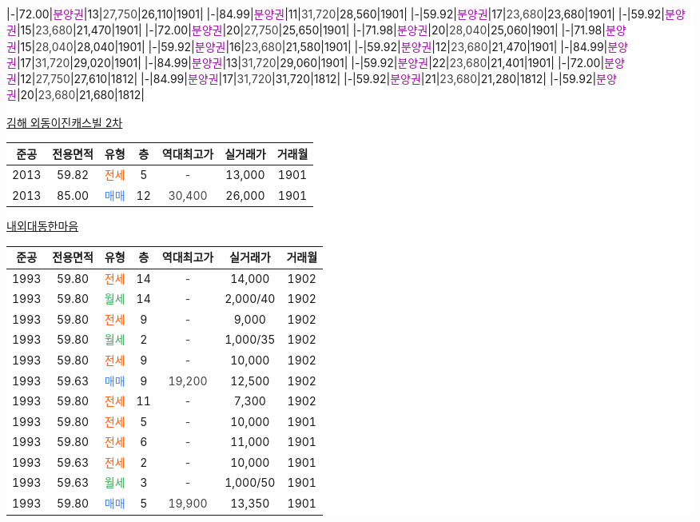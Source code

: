 |-|72.00|<span style="color:#9C11A5">분양권</span>|13|<span style="color:#444444">27,750</span>|26,110|1901|
|-|84.99|<span style="color:#9C11A5">분양권</span>|11|<span style="color:#444444">31,720</span>|28,560|1901|
|-|59.92|<span style="color:#9C11A5">분양권</span>|17|<span style="color:#444444">23,680</span>|23,680|1901|
|-|59.92|<span style="color:#9C11A5">분양권</span>|15|<span style="color:#444444">23,680</span>|21,470|1901|
|-|72.00|<span style="color:#9C11A5">분양권</span>|20|<span style="color:#444444">27,750</span>|25,650|1901|
|-|71.98|<span style="color:#9C11A5">분양권</span>|20|<span style="color:#444444">28,040</span>|25,060|1901|
|-|71.98|<span style="color:#9C11A5">분양권</span>|15|<span style="color:#444444">28,040</span>|28,040|1901|
|-|59.92|<span style="color:#9C11A5">분양권</span>|16|<span style="color:#444444">23,680</span>|21,580|1901|
|-|59.92|<span style="color:#9C11A5">분양권</span>|12|<span style="color:#444444">23,680</span>|21,470|1901|
|-|84.99|<span style="color:#9C11A5">분양권</span>|17|<span style="color:#444444">31,720</span>|29,020|1901|
|-|84.99|<span style="color:#9C11A5">분양권</span>|13|<span style="color:#444444">31,720</span>|29,060|1901|
|-|59.92|<span style="color:#9C11A5">분양권</span>|22|<span style="color:#444444">23,680</span>|21,401|1901|
|-|72.00|<span style="color:#9C11A5">분양권</span>|12|<span style="color:#444444">27,750</span>|27,610|1812|
|-|84.99|<span style="color:#9C11A5">분양권</span>|17|<span style="color:#444444">31,720</span>|31,720|1812|
|-|59.92|<span style="color:#9C11A5">분양권</span>|21|<span style="color:#444444">23,680</span>|21,280|1812|
|-|59.92|<span style="color:#9C11A5">분양권</span>|20|<span style="color:#444444">23,680</span>|21,680|1812|

[김해 외동이진캐스빌 2차](https://search.naver.com/search.naver?query=%EA%B2%BD%EC%83%81%EB%82%A8%EB%8F%84+%EA%B9%80%ED%95%B4%EC%8B%9C+%EC%99%B8%EB%8F%99+%EA%B9%80%ED%95%B4+%EC%99%B8%EB%8F%99%EC%9D%B4%EC%A7%84%EC%BA%90%EC%8A%A4%EB%B9%8C+2%EC%B0%A8)

|준공|전용면적|유형|층|역대최고가|실거래가|거래월|
|:---:|:---:|:---:|:---:|:---:|:---:|:---:|
|2013|59.82|<span style="color:#ff5a00">전세</span>|5|<span style="color:#444444">-</span>|13,000|1901|
|2013|85.00|<span style="color:#4285f3">매매</span>|12|<span style="color:#444444">30,400</span>|26,000|1901|

[내외대동한마음](https://search.naver.com/search.naver?query=%EA%B2%BD%EC%83%81%EB%82%A8%EB%8F%84+%EA%B9%80%ED%95%B4%EC%8B%9C+%EC%99%B8%EB%8F%99+%EB%82%B4%EC%99%B8%EB%8C%80%EB%8F%99%ED%95%9C%EB%A7%88%EC%9D%8C)

|준공|전용면적|유형|층|역대최고가|실거래가|거래월|
|:---:|:---:|:---:|:---:|:---:|:---:|:---:|
|1993|59.80|<span style="color:#ff5a00">전세</span>|14|<span style="color:#444444">-</span>|14,000|1902|
|1993|59.80|<span style="color:#34a853">월세</span>|14|<span style="color:#444444">-</span>|2,000/40|1902|
|1993|59.80|<span style="color:#ff5a00">전세</span>|9|<span style="color:#444444">-</span>|9,000|1902|
|1993|59.80|<span style="color:#34a853">월세</span>|2|<span style="color:#444444">-</span>|1,000/35|1902|
|1993|59.80|<span style="color:#ff5a00">전세</span>|9|<span style="color:#444444">-</span>|10,000|1902|
|1993|59.63|<span style="color:#4285f3">매매</span>|9|<span style="color:#444444">19,200</span>|12,500|1902|
|1993|59.80|<span style="color:#ff5a00">전세</span>|11|<span style="color:#444444">-</span>|7,300|1902|
|1993|59.80|<span style="color:#ff5a00">전세</span>|5|<span style="color:#444444">-</span>|10,000|1901|
|1993|59.80|<span style="color:#ff5a00">전세</span>|6|<span style="color:#444444">-</span>|11,000|1901|
|1993|59.63|<span style="color:#ff5a00">전세</span>|2|<span style="color:#444444">-</span>|10,000|1901|
|1993|59.63|<span style="color:#34a853">월세</span>|3|<span style="color:#444444">-</span>|1,000/50|1901|
|1993|59.80|<span style="color:#4285f3">매매</span>|5|<span style="color:#444444">19,900</span>|13,350|1901|